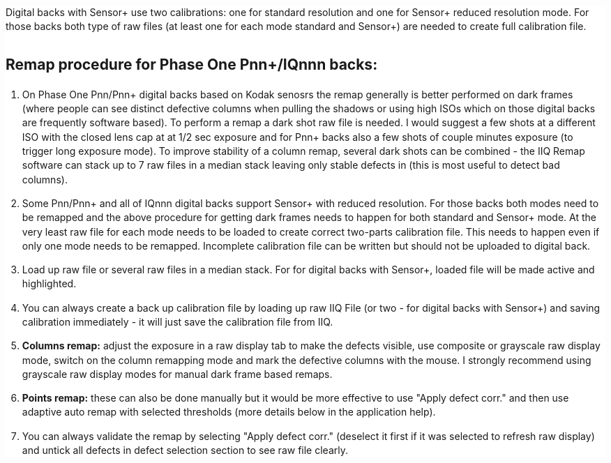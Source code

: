 Digital backs with Sensor+ use two calibrations: one for standard resolution and one for Sensor+ reduced resolution mode.
For those backs both type of raw files (at least one for each mode standard and Sensor+) are needed to create full
calibration file.

## Remap procedure for Phase One Pnn+/IQnnn backs:

1) On Phase One Pnn/Pnn+ digital backs based on Kodak senosrs the remap generally is better performed on dark frames
(where people can see distinct defective columns when pulling the shadows or using high ISOs which on those digital
backs are frequently software based). To perform a remap a dark shot raw file is needed. I would suggest a few shots
at a different ISO with the closed lens cap at at 1/2 sec exposure and for Pnn+ backs also a few shots of couple
minutes exposure (to trigger long exposure mode). To improve stability of a column remap, several dark shots can be
combined - the IIQ Remap software can stack up to 7 raw files in a median stack leaving only stable defects in (this
is most useful to detect bad columns).

2) Some Pnn/Pnn+ and all of IQnnn digital backs support Sensor+ with reduced resolution. For those backs both modes
need to be remapped and the above procedure for getting dark frames needs to happen for both standard and Sensor+ mode.
At the very least raw file for each mode needs to be loaded to create correct two-parts calibration file. This needs
to happen even if only one mode needs to be remapped. Incomplete calibration file can be written but should not be
uploaded to digital back.

3) Load up raw file or several raw files in a median stack. For for digital backs with Sensor+, loaded file will
be made active and highlighted.

4) You can always create a back up calibration file by loading up raw IIQ File (or two - for digital backs with
Sensor+) and saving calibration immediately - it will just save the calibration file from IIQ.

5) **Columns remap:** adjust the exposure in a raw display tab to make the defects visible, use composite or
grayscale raw display mode, switch on the column remapping mode and mark the defective columns with the mouse.
I strongly recommend using grayscale raw display modes for manual dark frame based remaps.

6) **Points remap:** these can also be done manually but it would be more effective to use "Apply defect corr."
and then use adaptive auto remap with selected thresholds (more details below in the application help).

7) You can always validate the remap by selecting "Apply defect corr." (deselect it first if it was selected
to refresh raw display) and untick all defects in defect selection section to see raw file clearly.
